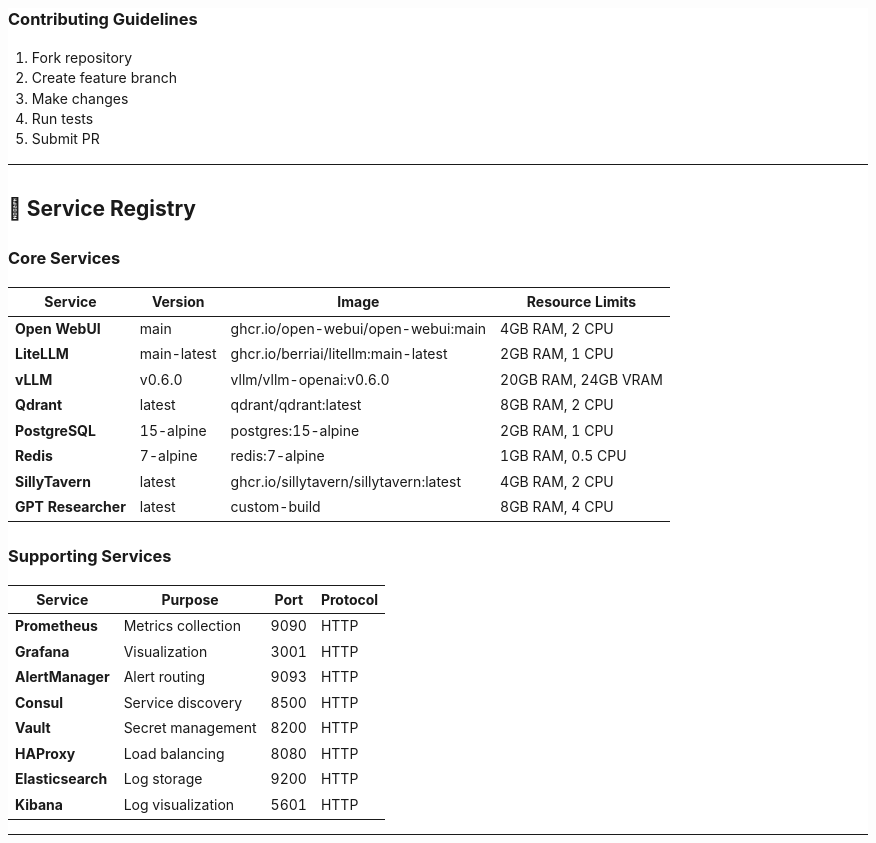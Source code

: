 ### Contributing Guidelines

1. Fork repository
2. Create feature branch
3. Make changes
4. Run tests
5. Submit PR

---

## 🔧 Service Registry

### Core Services

| Service | Version | Image | Resource Limits |
|---------|---------|-------|----------------|
| **Open WebUI** | main | ghcr.io/open-webui/open-webui:main | 4GB RAM, 2 CPU |
| **LiteLLM** | main-latest | ghcr.io/berriai/litellm:main-latest | 2GB RAM, 1 CPU |
| **vLLM** | v0.6.0 | vllm/vllm-openai:v0.6.0 | 20GB RAM, 24GB VRAM |
| **Qdrant** | latest | qdrant/qdrant:latest | 8GB RAM, 2 CPU |
| **PostgreSQL** | 15-alpine | postgres:15-alpine | 2GB RAM, 1 CPU |
| **Redis** | 7-alpine | redis:7-alpine | 1GB RAM, 0.5 CPU |
| **SillyTavern** | latest | ghcr.io/sillytavern/sillytavern:latest | 4GB RAM, 2 CPU |
| **GPT Researcher** | latest | custom-build | 8GB RAM, 4 CPU |

### Supporting Services

| Service | Purpose | Port | Protocol |
|---------|---------|------|----------|
| **Prometheus** | Metrics collection | 9090 | HTTP |
| **Grafana** | Visualization | 3001 | HTTP |
| **AlertManager** | Alert routing | 9093 | HTTP |
| **Consul** | Service discovery | 8500 | HTTP |
| **Vault** | Secret management | 8200 | HTTP |
| **HAProxy** | Load balancing | 8080 | HTTP |
| **Elasticsearch** | Log storage | 9200 | HTTP |
| **Kibana** | Log visualization | 5601 | HTTP |

---
